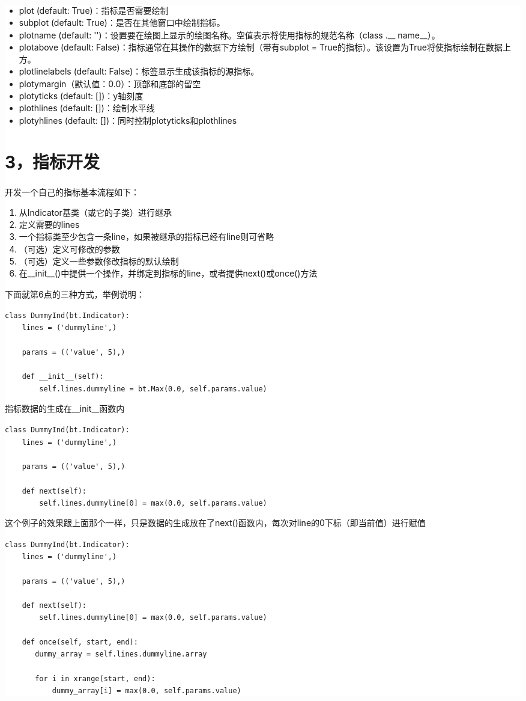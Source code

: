 *   plot (default: True)：指标是否需要绘制
*   subplot (default: True)：是否在其他窗口中绘制指标。
*   plotname (default: '')：设置要在绘图上显示的绘图名称。空值表示将使用指标的规范名称（class .__ name__）。
*   plotabove (default: False)：指标通常在其操作的数据下方绘制（带有subplot = True的指标）。该设置为True将使指标绘制在数据上方。
*   plotlinelabels (default: False)：标签显示生成该指标的源指标。
*   plotymargin（默认值：0.0）：顶部和底部的留空
*   plotyticks (default: [])：y轴刻度
*   plothlines (default: [])：绘制水平线
*   plotyhlines (default: [])：同时控制plotyticks和plothlines

# 3，指标开发

开发一个自己的指标基本流程如下：

1.  从Indicator基类（或它的子类）进行继承
2.  定义需要的lines
3.  一个指标类至少包含一条line，如果被继承的指标已经有line则可省略
4.  （可选）定义可修改的参数
5.  （可选）定义一些参数修改指标的默认绘制
6.  在__init__()中提供一个操作，并绑定到指标的line，或者提供next()或once()方法

下面就第6点的三种方式，举例说明：

```
class DummyInd(bt.Indicator):
    lines = ('dummyline',)

    params = (('value', 5),)

    def __init__(self):
        self.lines.dummyline = bt.Max(0.0, self.params.value)
```

指标数据的生成在__init__函数内

```
class DummyInd(bt.Indicator):
    lines = ('dummyline',)

    params = (('value', 5),)

    def next(self):
        self.lines.dummyline[0] = max(0.0, self.params.value)
```

这个例子的效果跟上面那个一样，只是数据的生成放在了next()函数内，每次对line的0下标（即当前值）进行赋值

```
class DummyInd(bt.Indicator):
    lines = ('dummyline',)

    params = (('value', 5),)

    def next(self):
        self.lines.dummyline[0] = max(0.0, self.params.value)

    def once(self, start, end):
       dummy_array = self.lines.dummyline.array

       for i in xrange(start, end):
           dummy_array[i] = max(0.0, self.params.value)
```
